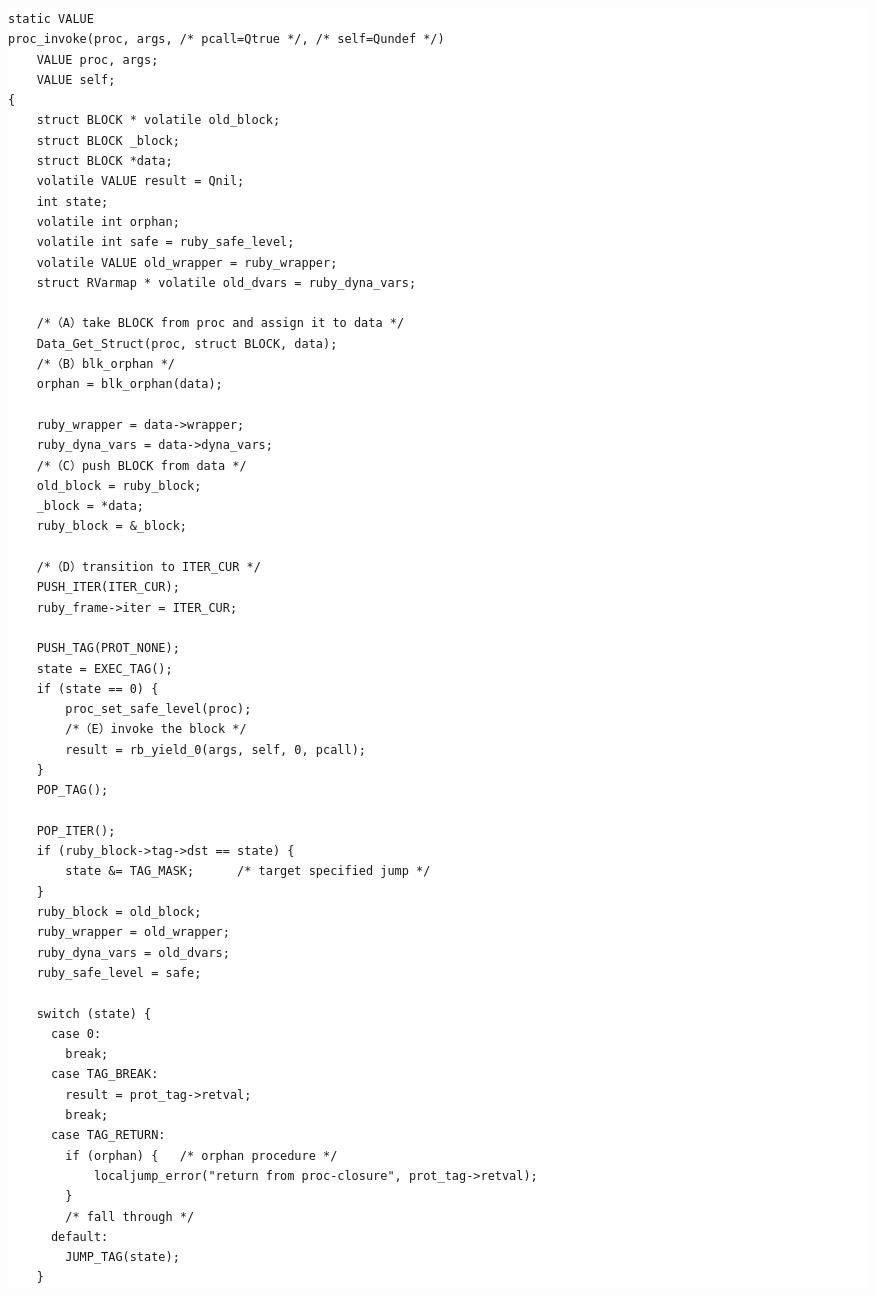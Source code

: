 ```TODO-lang
static VALUE
proc_invoke(proc, args, /* pcall=Qtrue */, /* self=Qundef */)
    VALUE proc, args;
    VALUE self;
{
    struct BLOCK * volatile old_block;
    struct BLOCK _block;
    struct BLOCK *data;
    volatile VALUE result = Qnil;
    int state;
    volatile int orphan;
    volatile int safe = ruby_safe_level;
    volatile VALUE old_wrapper = ruby_wrapper;
    struct RVarmap * volatile old_dvars = ruby_dyna_vars;

    /*（A）take BLOCK from proc and assign it to data */
    Data_Get_Struct(proc, struct BLOCK, data);
    /*（B）blk_orphan */
    orphan = blk_orphan(data);

    ruby_wrapper = data->wrapper;
    ruby_dyna_vars = data->dyna_vars;
    /*（C）push BLOCK from data */
    old_block = ruby_block;
    _block = *data;
    ruby_block = &_block;

    /*（D）transition to ITER_CUR */
    PUSH_ITER(ITER_CUR);
    ruby_frame->iter = ITER_CUR;

    PUSH_TAG(PROT_NONE);
    state = EXEC_TAG();
    if (state == 0) {
        proc_set_safe_level(proc);
        /*（E）invoke the block */
        result = rb_yield_0(args, self, 0, pcall);
    }
    POP_TAG();

    POP_ITER();
    if (ruby_block->tag->dst == state) {
        state &= TAG_MASK;      /* target specified jump */
    }
    ruby_block = old_block;
    ruby_wrapper = old_wrapper;
    ruby_dyna_vars = old_dvars;
    ruby_safe_level = safe;

    switch (state) {
      case 0:
        break;
      case TAG_BREAK:
        result = prot_tag->retval;
        break;
      case TAG_RETURN:
        if (orphan) {   /* orphan procedure */
            localjump_error("return from proc-closure", prot_tag->retval);
        }
        /* fall through */
      default:
        JUMP_TAG(state);
    }
```